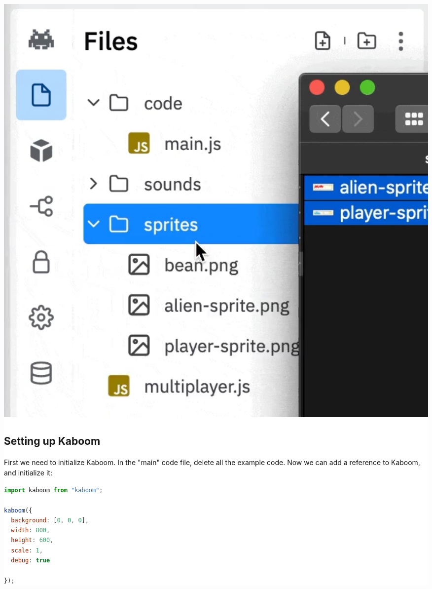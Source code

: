 ![Upload assets](resources/10-uploadassets.png "Upload assets")

## Setting up Kaboom

First we need to initialize Kaboom. In the "main" code file, delete all the example code. Now we can add a reference to Kaboom, and initialize it:

```js
import kaboom from "kaboom";

kaboom({
  background: [0, 0, 0],
  width: 800,
  height: 600,
  scale: 1,
  debug: true

});

```
